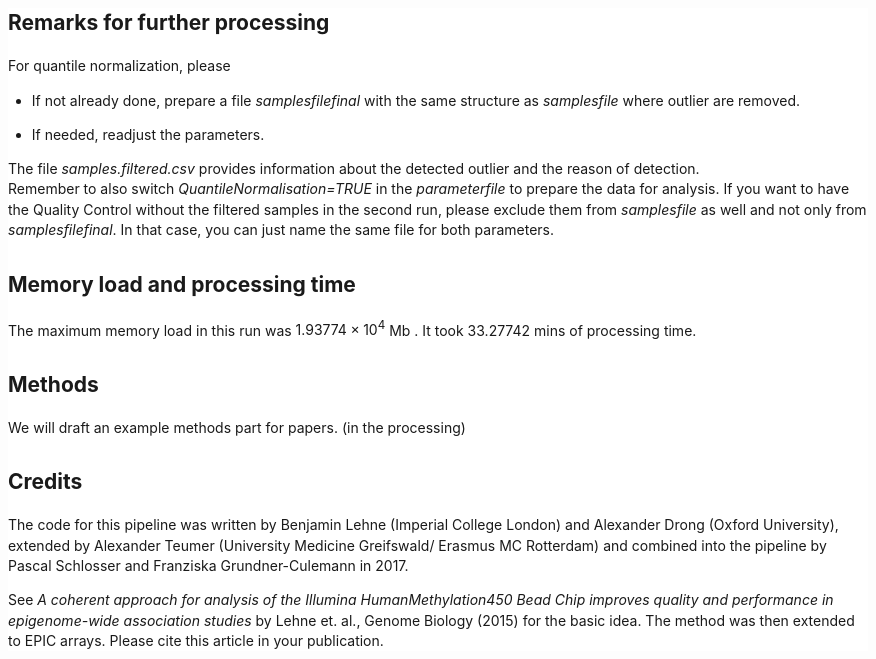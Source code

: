 




## Remarks for further processing

For quantile normalization, please

  * If not already done, prepare a file *samplesfilefinal* with the same structure as *samplesfile* where outlier are removed. 

  * If needed, readjust the parameters. 

The file *samples.filtered.csv* provides information about the detected outlier and the reason of detection.  
Remember to also switch *QuantileNormalisation=TRUE* in the *parameterfile* to prepare the data for analysis. 
If you want to have the Quality Control without the filtered samples in the second run, please exclude them from *samplesfile* as well and not only from *samplesfilefinal*. In that case, you can just name the same file for both parameters. 







## Memory load and processing time

The maximum memory load in this run was $1.93774\times 10^{4}$ Mb .
It took 33.27742 mins of processing time.


## Methods

We will draft an example methods part for papers.
(in the processing)

## Credits

The code for this pipeline was written by Benjamin Lehne (Imperial College London) and Alexander Drong (Oxford University), extended by Alexander Teumer (University Medicine Greifswald/ Erasmus MC Rotterdam) and combined into the pipeline by Pascal Schlosser and Franziska Grundner-Culemann in 2017. 

See *A coherent approach for analysis of the Illumina HumanMethylation450 Bead Chip improves quality and performance in epigenome-wide association studies* by Lehne et. al., Genome Biology (2015)
for the basic idea. The method was then extended to EPIC arrays. 
Please cite this article in your publication. 
